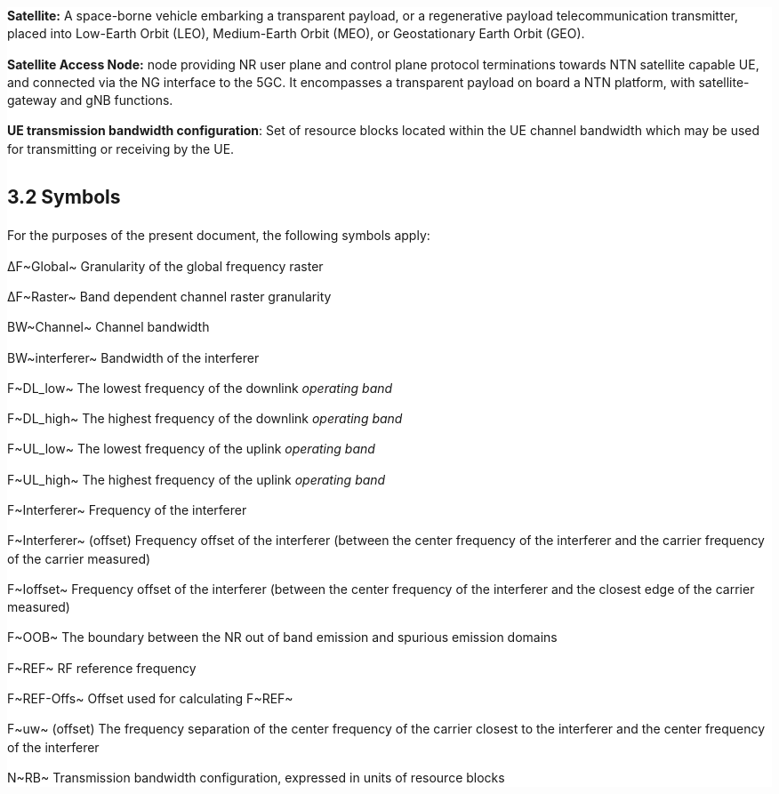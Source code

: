 **Satellite:** A space-borne vehicle embarking a transparent payload, or
a regenerative payload telecommunication transmitter, placed into
Low-Earth Orbit (LEO), Medium-Earth Orbit (MEO), or Geostationary Earth
Orbit (GEO).

**Satellite Access Node:** node providing NR user plane and control
plane protocol terminations towards NTN satellite capable UE, and
connected via the NG interface to the 5GC. It encompasses a transparent
payload on board a NTN platform, with satellite-gateway and gNB
functions.

**UE transmission bandwidth configuration**: Set of resource blocks
located within the UE channel bandwidth which may be used for
transmitting or receiving by the UE.

3.2 Symbols
-----------

For the purposes of the present document, the following symbols apply:

ΔF~Global~ Granularity of the global frequency raster

ΔF~Raster~ Band dependent channel raster granularity

BW~Channel~ Channel bandwidth

BW~interferer~ Bandwidth of the interferer

F~DL\_low~ The lowest frequency of the downlink *operating band*

F~DL\_high~ The highest frequency of the downlink *operating band*

F~UL\_low~ The lowest frequency of the uplink *operating band*

F~UL\_high~ The highest frequency of the uplink *operating band*

F~Interferer~ Frequency of the interferer

F~Interferer~ (offset) Frequency offset of the interferer (between the
center frequency of the interferer and the carrier frequency of the
carrier measured)

F~Ioffset~ Frequency offset of the interferer (between the center
frequency of the interferer and the closest edge of the carrier
measured)

F~OOB~ The boundary between the NR out of band emission and spurious
emission domains

F~REF~ RF reference frequency

F~REF-Offs~ Offset used for calculating F~REF~

F~uw~ (offset) The frequency separation of the center frequency of the
carrier closest to the interferer and the center frequency of the
interferer

N~RB~ Transmission bandwidth configuration, expressed in units of
resource blocks
